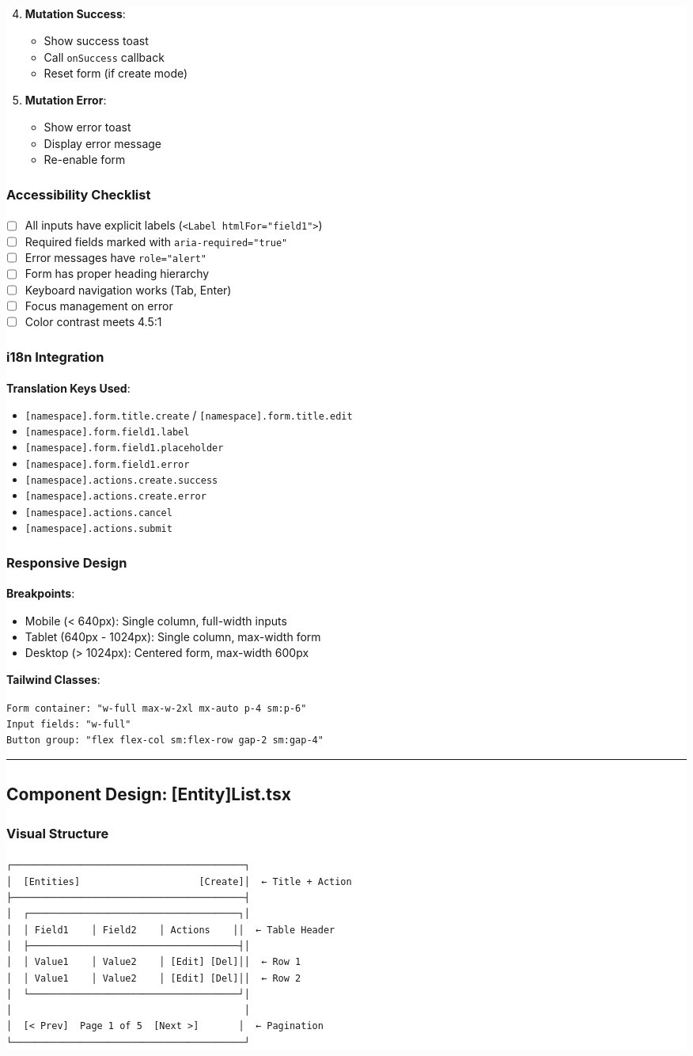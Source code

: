 4. **Mutation Success**:
   - Show success toast
   - Call `onSuccess` callback
   - Reset form (if create mode)

5. **Mutation Error**:
   - Show error toast
   - Display error message
   - Re-enable form

### Accessibility Checklist

- [ ] All inputs have explicit labels (`<Label htmlFor="field1">`)
- [ ] Required fields marked with `aria-required="true"`
- [ ] Error messages have `role="alert"`
- [ ] Form has proper heading hierarchy
- [ ] Keyboard navigation works (Tab, Enter)
- [ ] Focus management on error
- [ ] Color contrast meets 4.5:1

### i18n Integration

**Translation Keys Used**:
- `[namespace].form.title.create` / `[namespace].form.title.edit`
- `[namespace].form.field1.label`
- `[namespace].form.field1.placeholder`
- `[namespace].form.field1.error`
- `[namespace].actions.create.success`
- `[namespace].actions.create.error`
- `[namespace].actions.cancel`
- `[namespace].actions.submit`

### Responsive Design

**Breakpoints**:
- Mobile (< 640px): Single column, full-width inputs
- Tablet (640px - 1024px): Single column, max-width form
- Desktop (> 1024px): Centered form, max-width 600px

**Tailwind Classes**:
```
Form container: "w-full max-w-2xl mx-auto p-4 sm:p-6"
Input fields: "w-full"
Button group: "flex flex-col sm:flex-row gap-2 sm:gap-4"
```

---

## Component Design: [Entity]List.tsx

### Visual Structure

```
┌─────────────────────────────────────────┐
│  [Entities]                     [Create]│  ← Title + Action
├─────────────────────────────────────────┤
│  ┌─────────────────────────────────────┐│
│  │ Field1    │ Field2    │ Actions    ││  ← Table Header
│  ├─────────────────────────────────────┤│
│  │ Value1    │ Value2    │ [Edit] [Del]││  ← Row 1
│  │ Value1    │ Value2    │ [Edit] [Del]││  ← Row 2
│  └─────────────────────────────────────┘│
│                                         │
│  [< Prev]  Page 1 of 5  [Next >]       │  ← Pagination
└─────────────────────────────────────────┘
```